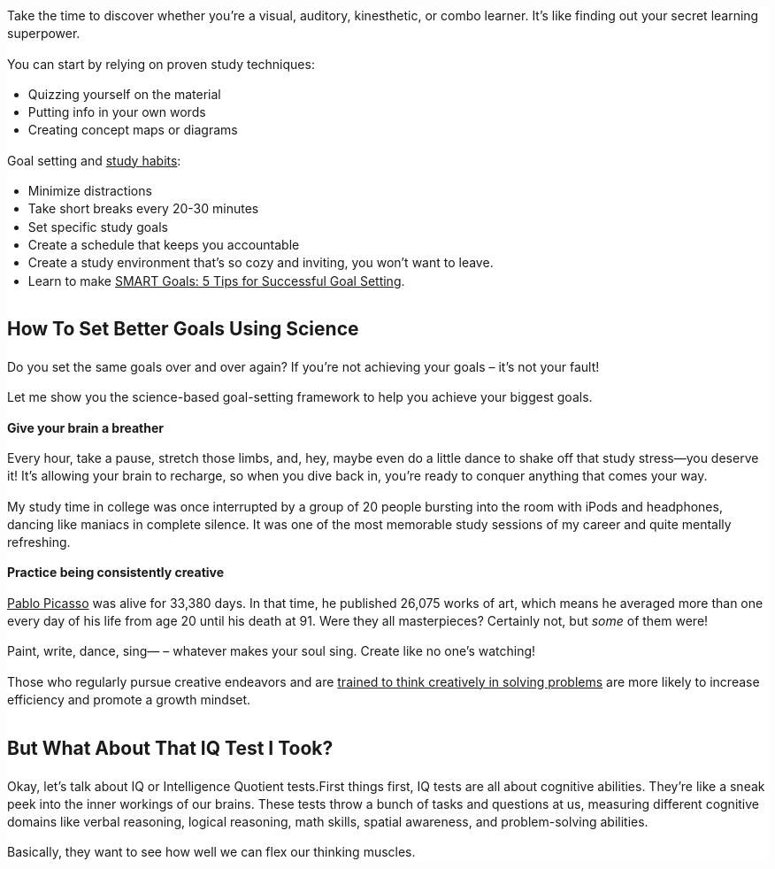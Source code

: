 Take the time to discover whether you’re a visual, auditory, kinesthetic, or combo learner. It’s like finding out your secret learning superpower.

You can start by relying on proven study techniques: 

- Quizzing yourself on the material
- Putting info in your own words
- Creating concept maps or diagrams

Goal setting and [study habits](https://www.coursera.org/articles/study-habits): 

- Minimize distractions
- Take short breaks every 20-30 minutes
- Set specific study goals
- Create a schedule that keeps you accountable
- Create a study environment that’s so cozy and inviting, you won’t want to leave. 
- Learn to make [SMART Goals: 5 Tips for Successful Goal Setting](https://www.scienceofpeople.com/smart-goals/). 

## How To Set Better Goals Using Science

Do you set the same goals over and over again? If you’re not achieving your goals – it’s not your fault!

Let me show you the science-based goal-setting framework to help you achieve your biggest goals.

**Give your brain a breather**

Every hour, take a pause, stretch those limbs, and, hey, maybe even do a little dance to shake off that study stress—you deserve it! It’s allowing your brain to recharge, so when you dive back in, you’re ready to conquer anything that comes your way. 

My study time in college was once interrupted by a group of 20 people bursting into the room with iPods and headphones, dancing like maniacs in complete silence. It was one of the most memorable study sessions of my career and quite mentally refreshing.

**Practice being consistently creative**

[Pablo Picasso](https://admiredleadership.com/field-notes/create-like-picasso/) was alive for 33,380 days. In that time, he published 26,075 works of art, which means he averaged more than one every day of his life from age 20 until his death at 91. Were they all masterpieces? Certainly not, but _some_ of them were! 

Paint, write, dance, sing— – whatever makes your soul sing. Create like no one’s watching!

Those who regularly pursue creative endeavors and are [trained to think creatively in solving problems](https://www.sciencedirect.com/science/article/pii/S2713374522000097#abs0001) are more likely to increase efficiency and promote a growth mindset. 

## But What About That IQ Test I Took?

Okay, let’s talk about IQ or Intelligence Quotient tests.First things first, IQ tests are all about cognitive abilities. They’re like a sneak peek into the inner workings of our brains. These tests throw a bunch of tasks and questions at us, measuring different cognitive domains like verbal reasoning, logical reasoning, math skills, spatial awareness, and problem-solving abilities. 

Basically, they want to see how well we can flex our thinking muscles.
